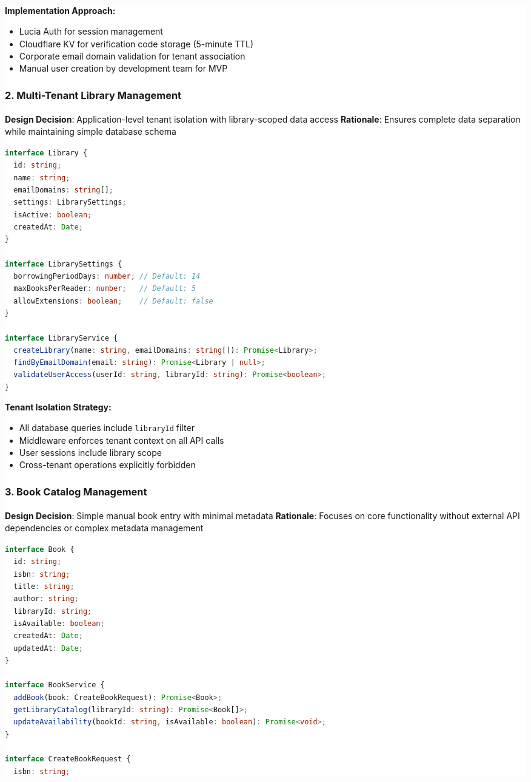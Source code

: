 **Implementation Approach:**
- Lucia Auth for session management
- Cloudflare KV for verification code storage (5-minute TTL)
- Corporate email domain validation for tenant association
- Manual user creation by development team for MVP

### 2. Multi-Tenant Library Management

**Design Decision**: Application-level tenant isolation with library-scoped data access
**Rationale**: Ensures complete data separation while maintaining simple database schema

```typescript
interface Library {
  id: string;
  name: string;
  emailDomains: string[];
  settings: LibrarySettings;
  isActive: boolean;
  createdAt: Date;
}

interface LibrarySettings {
  borrowingPeriodDays: number; // Default: 14
  maxBooksPerReader: number;   // Default: 5
  allowExtensions: boolean;    // Default: false
}

interface LibraryService {
  createLibrary(name: string, emailDomains: string[]): Promise<Library>;
  findByEmailDomain(email: string): Promise<Library | null>;
  validateUserAccess(userId: string, libraryId: string): Promise<boolean>;
}
```

**Tenant Isolation Strategy:**
- All database queries include `libraryId` filter
- Middleware enforces tenant context on all API calls
- User sessions include library scope
- Cross-tenant operations explicitly forbidden

### 3. Book Catalog Management

**Design Decision**: Simple manual book entry with minimal metadata
**Rationale**: Focuses on core functionality without external API dependencies or complex metadata management

```typescript
interface Book {
  id: string;
  isbn: string;
  title: string;
  author: string;
  libraryId: string;
  isAvailable: boolean;
  createdAt: Date;
  updatedAt: Date;
}

interface BookService {
  addBook(book: CreateBookRequest): Promise<Book>;
  getLibraryCatalog(libraryId: string): Promise<Book[]>;
  updateAvailability(bookId: string, isAvailable: boolean): Promise<void>;
}

interface CreateBookRequest {
  isbn: string;
```